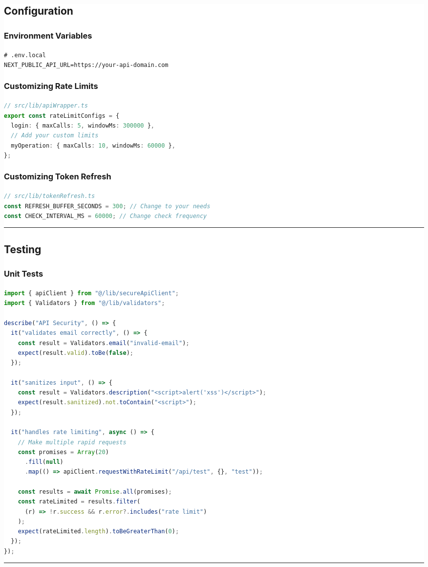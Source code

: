 
## Configuration

### Environment Variables

```env
# .env.local
NEXT_PUBLIC_API_URL=https://your-api-domain.com
```

### Customizing Rate Limits

```typescript
// src/lib/apiWrapper.ts
export const rateLimitConfigs = {
  login: { maxCalls: 5, windowMs: 300000 },
  // Add your custom limits
  myOperation: { maxCalls: 10, windowMs: 60000 },
};
```

### Customizing Token Refresh

```typescript
// src/lib/tokenRefresh.ts
const REFRESH_BUFFER_SECONDS = 300; // Change to your needs
const CHECK_INTERVAL_MS = 60000; // Change check frequency
```

---

## Testing

### Unit Tests

```typescript
import { apiClient } from "@/lib/secureApiClient";
import { Validators } from "@/lib/validators";

describe("API Security", () => {
  it("validates email correctly", () => {
    const result = Validators.email("invalid-email");
    expect(result.valid).toBe(false);
  });

  it("sanitizes input", () => {
    const result = Validators.description("<script>alert('xss')</script>");
    expect(result.sanitized).not.toContain("<script>");
  });

  it("handles rate limiting", async () => {
    // Make multiple rapid requests
    const promises = Array(20)
      .fill(null)
      .map(() => apiClient.requestWithRateLimit("/api/test", {}, "test"));

    const results = await Promise.all(promises);
    const rateLimited = results.filter(
      (r) => !r.success && r.error?.includes("rate limit")
    );
    expect(rateLimited.length).toBeGreaterThan(0);
  });
});
```

---
